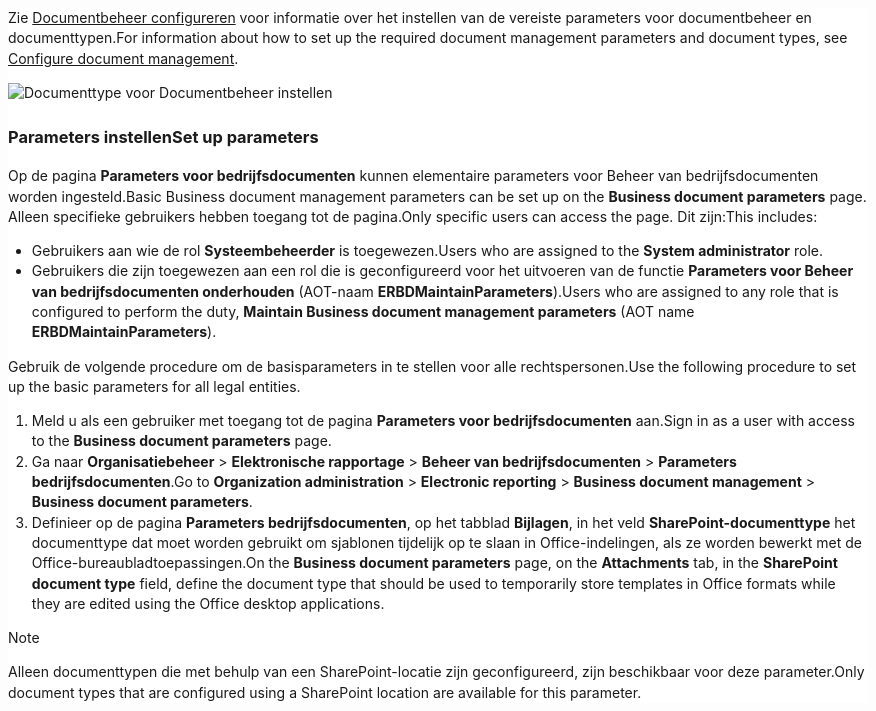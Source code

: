 <span data-ttu-id="8891a-203">Zie [Documentbeheer configureren](../../fin-ops/organization-administration/configure-document-management.md) voor informatie over het instellen van de vereiste parameters voor documentbeheer en documenttypen.</span><span class="sxs-lookup"><span data-stu-id="8891a-203">For information about how to set up the required document management parameters and document types, see [Configure document management](../../fin-ops/organization-administration/configure-document-management.md).</span></span>

![Documenttype voor Documentbeheer instellen](./media/BDM-Overview-DMSetting.png)

### <a name="set-up-parameters"></a><span data-ttu-id="8891a-205">Parameters instellen</span><span class="sxs-lookup"><span data-stu-id="8891a-205">Set up parameters</span></span>

<span data-ttu-id="8891a-206">Op de pagina **Parameters voor bedrijfsdocumenten** kunnen elementaire parameters voor Beheer van bedrijfsdocumenten worden ingesteld.</span><span class="sxs-lookup"><span data-stu-id="8891a-206">Basic Business document management parameters can be set up on the **Business document parameters** page.</span></span> <span data-ttu-id="8891a-207">Alleen specifieke gebruikers hebben toegang tot de pagina.</span><span class="sxs-lookup"><span data-stu-id="8891a-207">Only specific users can access the page.</span></span> <span data-ttu-id="8891a-208">Dit zijn:</span><span class="sxs-lookup"><span data-stu-id="8891a-208">This includes:</span></span>

- <span data-ttu-id="8891a-209">Gebruikers aan wie de rol **Systeembeheerder** is toegewezen.</span><span class="sxs-lookup"><span data-stu-id="8891a-209">Users who are assigned to the **System administrator** role.</span></span>
- <span data-ttu-id="8891a-210">Gebruikers die zijn toegewezen aan een rol die is geconfigureerd voor het uitvoeren van de functie **Parameters voor Beheer van bedrijfsdocumenten onderhouden** (AOT-naam **ERBDMaintainParameters**).</span><span class="sxs-lookup"><span data-stu-id="8891a-210">Users who are assigned to any role that is configured to perform the duty, **Maintain Business document management parameters** (AOT name **ERBDMaintainParameters**).</span></span>

<span data-ttu-id="8891a-211">Gebruik de volgende procedure om de basisparameters in te stellen voor alle rechtspersonen.</span><span class="sxs-lookup"><span data-stu-id="8891a-211">Use the following procedure to set up the basic parameters for all legal entities.</span></span>

1. <span data-ttu-id="8891a-212">Meld u als een gebruiker met toegang tot de pagina **Parameters voor bedrijfsdocumenten** aan.</span><span class="sxs-lookup"><span data-stu-id="8891a-212">Sign in as a user with access to the **Business document parameters** page.</span></span>
2. <span data-ttu-id="8891a-213">Ga naar **Organisatiebeheer** \> **Elektronische rapportage** \> **Beheer van bedrijfsdocumenten** \> **Parameters bedrijfsdocumenten**.</span><span class="sxs-lookup"><span data-stu-id="8891a-213">Go to **Organization administration** \> **Electronic reporting** \> **Business document management** \> **Business document parameters**.</span></span>
3.  <span data-ttu-id="8891a-214">Definieer op de pagina **Parameters bedrijfsdocumenten**, op het tabblad **Bijlagen**, in het veld **SharePoint-documenttype** het documenttype dat moet worden gebruikt om sjablonen tijdelijk op te slaan in Office-indelingen, als ze worden bewerkt met de Office-bureaubladtoepassingen.</span><span class="sxs-lookup"><span data-stu-id="8891a-214">On the **Business document parameters** page, on the **Attachments** tab, in the **SharePoint document type** field, define the document type that should be used to temporarily store templates in Office formats while they are edited using the Office desktop applications.</span></span> 

> [!NOTE]
> <span data-ttu-id="8891a-215">Alleen documenttypen die met behulp van een SharePoint-locatie zijn geconfigureerd, zijn beschikbaar voor deze parameter.</span><span class="sxs-lookup"><span data-stu-id="8891a-215">Only document types that are configured using a SharePoint location are available for this parameter.</span></span>
